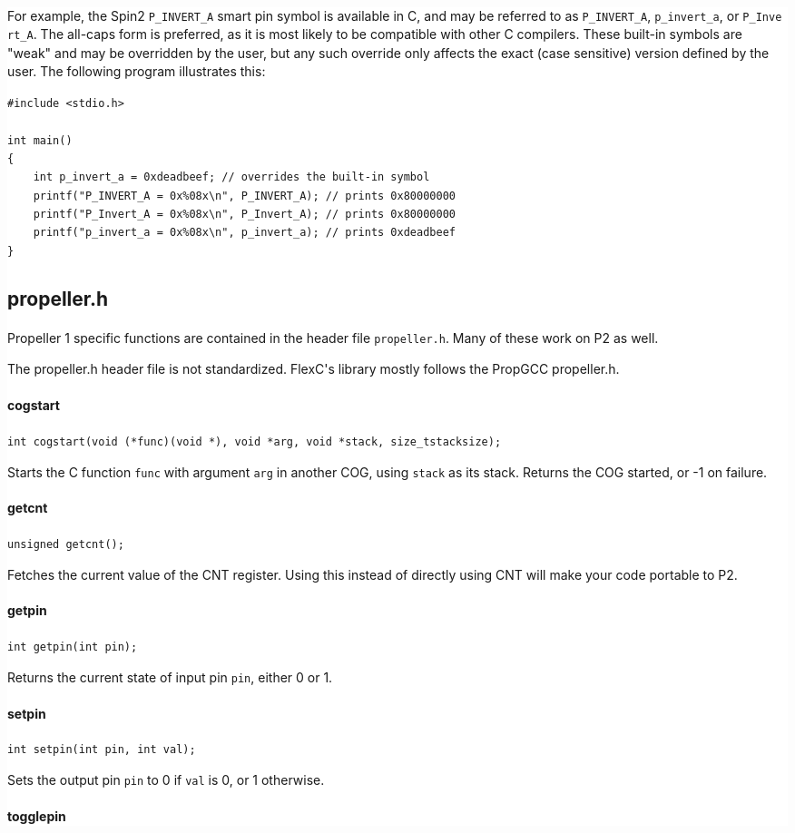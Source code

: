 For example, the Spin2 `P_INVERT_A` smart pin symbol is available in C, and may be referred to as `P_INVERT_A`, `p_invert_a`, or `P_Invert_A`. The all-caps form is preferred, as it is most likely to be compatible with other C compilers. These built-in symbols are "weak" and may be overridden by the user, but any such override only affects the exact (case sensitive) version defined by the user. The following program illustrates this:
```
#include <stdio.h>

int main()
{
    int p_invert_a = 0xdeadbeef; // overrides the built-in symbol
    printf("P_INVERT_A = 0x%08x\n", P_INVERT_A); // prints 0x80000000
    printf("P_Invert_A = 0x%08x\n", P_Invert_A); // prints 0x80000000
    printf("p_invert_a = 0x%08x\n", p_invert_a); // prints 0xdeadbeef
}
```

## propeller.h

Propeller 1 specific functions are contained in the header file `propeller.h`. Many of these work on P2 as well.

The propeller.h header file is not standardized. FlexC's library mostly follows the PropGCC propeller.h.

#### cogstart

```
int cogstart(void (*func)(void *), void *arg, void *stack, size_tstacksize);
```
Starts the C function `func` with argument `arg` in another COG, using `stack` as its stack. Returns the COG started, or -1 on failure.

#### getcnt

```
unsigned getcnt();
```
Fetches the current value of the CNT register. Using this instead of directly using CNT will make your code portable to P2.

#### getpin

```
int getpin(int pin);
```
Returns the current state of input pin `pin`, either 0 or 1.

#### setpin

```
int setpin(int pin, int val);
```
Sets the output pin `pin` to 0 if `val` is 0, or 1 otherwise.

#### togglepin

